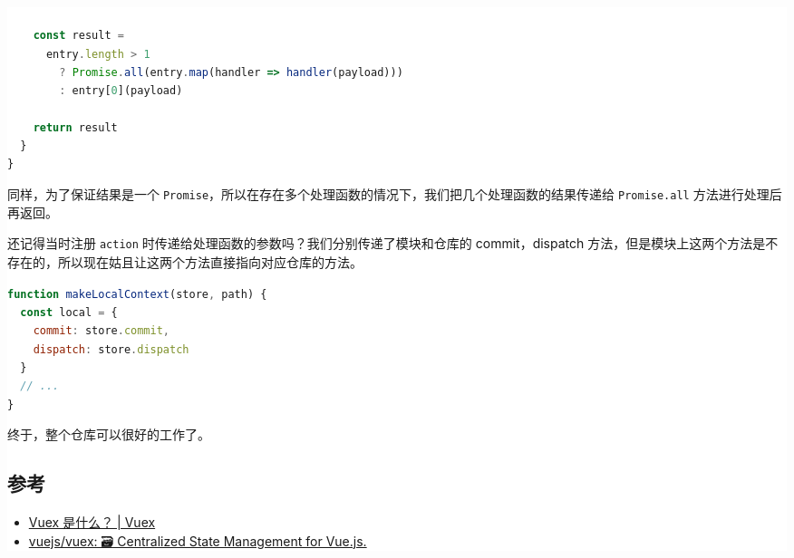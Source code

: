 ```javascript

    const result =
      entry.length > 1
        ? Promise.all(entry.map(handler => handler(payload)))
        : entry[0](payload)

    return result
  }
}
```

同样，为了保证结果是一个 `Promise`，所以在存在多个处理函数的情况下，我们把几个处理函数的结果传递给 `Promise.all` 方法进行处理后再返回。

还记得当时注册 `action` 时传递给处理函数的参数吗？我们分别传递了模块和仓库的 commit，dispatch 方法，但是模块上这两个方法是不存在的，所以现在姑且让这两个方法直接指向对应仓库的方法。

```javascript
function makeLocalContext(store, path) {
  const local = {
    commit: store.commit,
    dispatch: store.dispatch
  }
  // ...
}
```

终于，整个仓库可以很好的工作了。

## 参考

- [Vuex 是什么？ | Vuex][1]
- [vuejs/vuex: 🗃️ Centralized State Management for Vue.js.][2]

[1]: https://vuex.vuejs.org/zh/
[2]: https://github.com/vuejs/vuex
